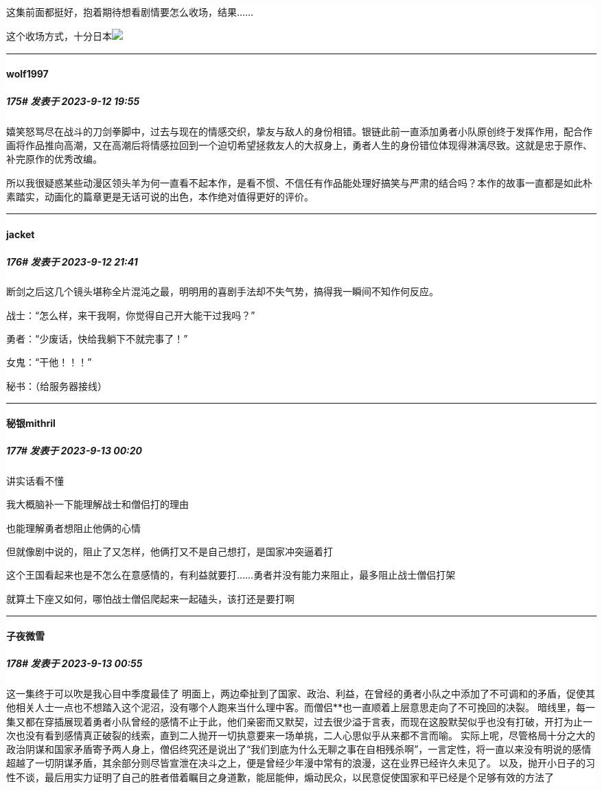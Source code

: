 这集前面都挺好，抱着期待想看剧情要怎么收场，结果……

这个收场方式，十分日本<img src="https://static.saraba1st.com/image/smiley/face2017/004.gif" referrerpolicy="no-referrer">


*****

####  wolf1997  
##### 175#       发表于 2023-9-12 19:55

嬉笑怒骂尽在战斗的刀剑拳脚中，过去与现在的情感交织，挚友与敌人的身份相错。银链此前一直添加勇者小队原创终于发挥作用，配合作画将作品推向高潮，又在高潮后将情感拉回到一个迫切希望拯救友人的大叔身上，勇者人生的身份错位体现得淋漓尽致。这就是忠于原作、补完原作的优秀改编。

所以我很疑惑某些动漫区领头羊为何一直看不起本作，是看不惯、不信任有作品能处理好搞笑与严肃的结合吗？本作的故事一直都是如此朴素踏实，动画化的篇章更是无话可说的出色，本作绝对值得更好的评价。


*****

####  jacket  
##### 176#       发表于 2023-9-12 21:41

断剑之后这几个镜头堪称全片混沌之最，明明用的喜剧手法却不失气势，搞得我一瞬间不知作何反应。

战士：“怎么样，来干我啊，你觉得自己开大能干过我吗？”

勇者：“少废话，快给我躺下不就完事了！”

女鬼：“干他！！！”

秘书：（给服务器接线）


*****

####  秘银mithril  
##### 177#       发表于 2023-9-13 00:20

讲实话看不懂

我大概脑补一下能理解战士和僧侣打的理由

也能理解勇者想阻止他俩的心情

但就像剧中说的，阻止了又怎样，他俩打又不是自己想打，是国家冲突逼着打

这个王国看起来也是不怎么在意感情的，有利益就要打……勇者并没有能力来阻止，最多阻止战士僧侣打架

就算土下座又如何，哪怕战士僧侣爬起来一起磕头，该打还是要打啊


*****

####  子夜微雪  
##### 178#       发表于 2023-9-13 00:55

这一集终于可以吹是我心目中季度最佳了
明面上，两边牵扯到了国家、政治、利益，在曾经的勇者小队之中添加了不可调和的矛盾，促使其他相关人士一点也不想踏入这个泥沼，没有哪个人跑来当什么理中客。而僧侣**也一直顺着上层意思走向了不可挽回的决裂。
暗线里，每一集又都在穿插展现着勇者小队曾经的感情不止于此，他们亲密而又默契，过去很少溢于言表，而现在这股默契似乎也没有打破，开打为止一次也没有看到感情真正破裂的线索，直到二人抛开一切执意要来一场单挑，二人心思似乎从来都不言而喻。
实际上呢，尽管格局十分之大的政治阴谋和国家矛盾寄予两人身上，僧侣终究还是说出了“我们到底为什么无聊之事在自相残杀啊”，一言定性，将一直以来没有明说的感情超越了一切阴谋矛盾，其余部分则尽皆宣泄在决斗之上，便是曾经少年漫中常有的浪漫，这在业界已经许久未见了。
以及，抛开小日子的习性不谈，最后用实力证明了自己的胜者借着瞩目之身道歉，能屈能伸，煽动民众，以民意促使国家和平已经是个足够有效的方法了
